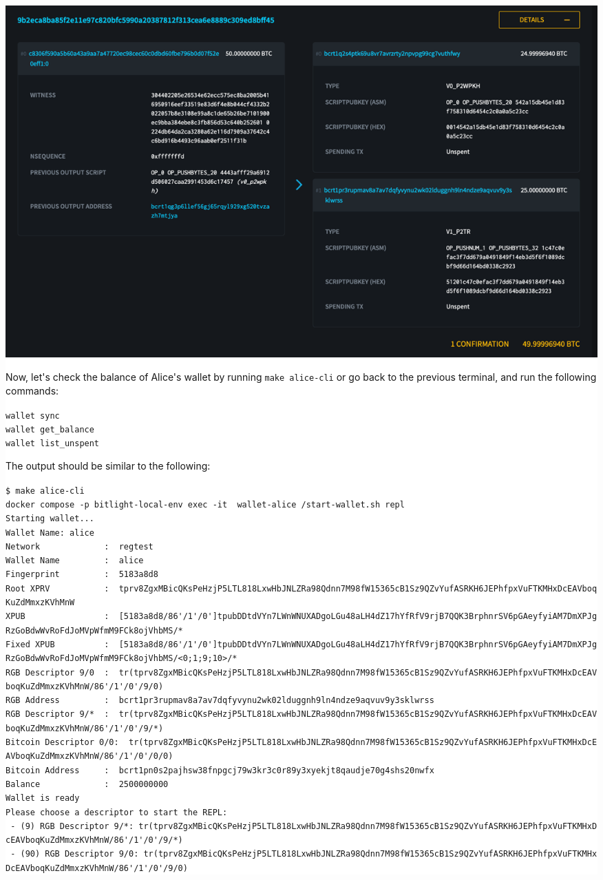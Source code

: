 ![screen_shot_transaction_details.png](docs/public/img/screen_shot_transaction_details.png)

Now, let's check the balance of Alice's wallet by running `make alice-cli` or  go back to the previous terminal, and run the following commands:
```shell
wallet sync
wallet get_balance
wallet list_unspent
```
The output should be similar to the following:
```console
$ make alice-cli
docker compose -p bitlight-local-env exec -it  wallet-alice /start-wallet.sh repl
Starting wallet...
Wallet Name: alice
Network             :  regtest
Wallet Name         :  alice
Fingerprint         :  5183a8d8
Root XPRV           :  tprv8ZgxMBicQKsPeHzjP5LTL818LxwHbJNLZRa98Qdnn7M98fW15365cB1Sz9QZvYufASRKH6JEPhfpxVuFTKMHxDcEAVboqKuZdMmxzKVhMnW
XPUB                :  [5183a8d8/86'/1'/0']tpubDDtdVYn7LWnWNUXADgoLGu48aLH4dZ17hYfRfV9rjB7QQK3BrphnrSV6pGAeyfyiAM7DmXPJgRzGoBdwWvRoFdJoMVpWfmM9FCk8ojVhbMS/*
Fixed XPUB          :  [5183a8d8/86'/1'/0']tpubDDtdVYn7LWnWNUXADgoLGu48aLH4dZ17hYfRfV9rjB7QQK3BrphnrSV6pGAeyfyiAM7DmXPJgRzGoBdwWvRoFdJoMVpWfmM9FCk8ojVhbMS/<0;1;9;10>/*
RGB Descriptor 9/0  :  tr(tprv8ZgxMBicQKsPeHzjP5LTL818LxwHbJNLZRa98Qdnn7M98fW15365cB1Sz9QZvYufASRKH6JEPhfpxVuFTKMHxDcEAVboqKuZdMmxzKVhMnW/86'/1'/0'/9/0)
RGB Address         :  bcrt1pr3rupmav8a7av7dqfyvynu2wk02lduggnh9ln4ndze9aqvuv9y3sklwrss
RGB Descriptor 9/*  :  tr(tprv8ZgxMBicQKsPeHzjP5LTL818LxwHbJNLZRa98Qdnn7M98fW15365cB1Sz9QZvYufASRKH6JEPhfpxVuFTKMHxDcEAVboqKuZdMmxzKVhMnW/86'/1'/0'/9/*)
Bitcoin Descriptor 0/0:  tr(tprv8ZgxMBicQKsPeHzjP5LTL818LxwHbJNLZRa98Qdnn7M98fW15365cB1Sz9QZvYufASRKH6JEPhfpxVuFTKMHxDcEAVboqKuZdMmxzKVhMnW/86'/1'/0'/0/0)
Bitcoin Address     :  bcrt1pn0s2pajhsw38fnpgcj79w3kr3c0r89y3xyekjt8qaudje70g4shs20nwfx
Balance             :  2500000000
Wallet is ready
Please choose a descriptor to start the REPL:
 - (9) RGB Descriptor 9/*: tr(tprv8ZgxMBicQKsPeHzjP5LTL818LxwHbJNLZRa98Qdnn7M98fW15365cB1Sz9QZvYufASRKH6JEPhfpxVuFTKMHxDcEAVboqKuZdMmxzKVhMnW/86'/1'/0'/9/*)
 - (90) RGB Descriptor 9/0: tr(tprv8ZgxMBicQKsPeHzjP5LTL818LxwHbJNLZRa98Qdnn7M98fW15365cB1Sz9QZvYufASRKH6JEPhfpxVuFTKMHxDcEAVboqKuZdMmxzKVhMnW/86'/1'/0'/9/0)
```